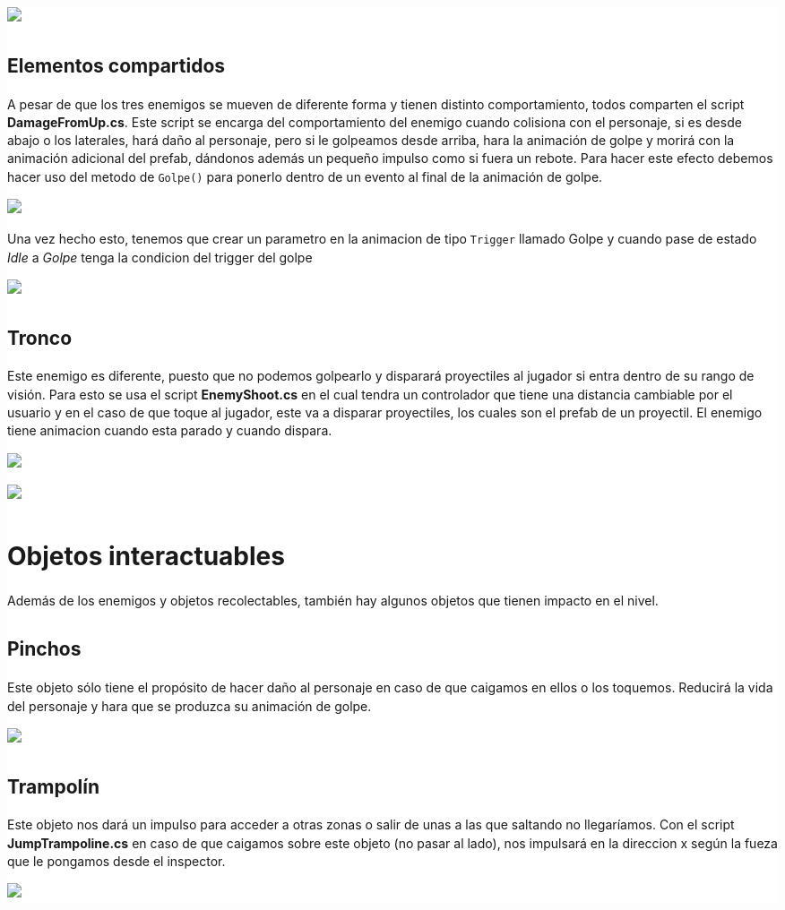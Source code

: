 ![](https://github.com/Alu0101030562/Screenshots/blob/main/Screenshots/Prototipo2D/7.%20Slime.gif)

## Elementos compartidos

A pesar de que los tres enemigos se mueven de diferente forma y tienen distinto comportamiento, todos comparten el script **DamageFromUp.cs**. Este script se encarga del comportamiento del enemigo cuando colisiona con el personaje, si es desde abajo o los laterales, hará daño al personaje, pero si le golpeamos desde arriba, hara la animación de golpe y morirá con la animación adicional del prefab, dándonos además un pequeño impulso como si fuera un rebote. Para hacer este efecto debemos hacer uso del metodo de ```Golpe()``` para ponerlo dentro de un evento al final de la animación de golpe.

![](https://github.com/Alu0101030562/Screenshots/blob/main/Screenshots/Prototipo2D/8.%20Evento%20animacion.png)

Una vez hecho esto, tenemos que crear un parametro en la animacion de tipo ```Trigger``` llamado Golpe y cuando pase de estado *Idle* a *Golpe* tenga la condicion del trigger del golpe

![](https://github.com/Alu0101030562/Screenshots/blob/main/Screenshots/Prototipo2D/9.%20Trigger%20Golpe.png)

## Tronco

Este enemigo es diferente, puesto que no podemos golpearlo y disparará proyectiles al jugador si entra dentro de su rango de visión. Para esto se usa el script **EnemyShoot.cs** en el cual tendra un controlador que tiene una distancia cambiable por el usuario y en el caso de que toque al jugador, este va a disparar proyectiles, los cuales son el prefab de un proyectil. El enemigo tiene animacion cuando esta parado y cuando dispara.

![](https://github.com/Alu0101030562/Screenshots/blob/main/Screenshots/Prototipo2D/10.%20Tronco%20rango.png)

![](https://github.com/Alu0101030562/Screenshots/blob/main/Screenshots/Prototipo2D/11.Troncos.gif)

# Objetos interactuables

Además de los enemigos y objetos recolectables, también hay algunos objetos que tienen impacto en el nivel.

## Pinchos

Este objeto sólo tiene el propósito de hacer daño al personaje en caso de que caigamos en ellos o los toquemos. Reducirá la vida del personaje y hara que se produzca su animación de golpe.

![](https://github.com/Alu0101030562/Screenshots/blob/main/Screenshots/Prototipo2D/12.%20Pinchos.gif)

## Trampolín

Este objeto nos dará un impulso para acceder a otras zonas o salir de unas a las que saltando no llegaríamos. Con el script **JumpTrampoline.cs** en caso de que caigamos sobre este objeto (no pasar al lado), nos impulsará en la direccion x según la fueza que le pongamos desde el inspector.

![](https://github.com/Alu0101030562/Screenshots/blob/main/Screenshots/Prototipo2D/13.%20Trampolin.gif)
